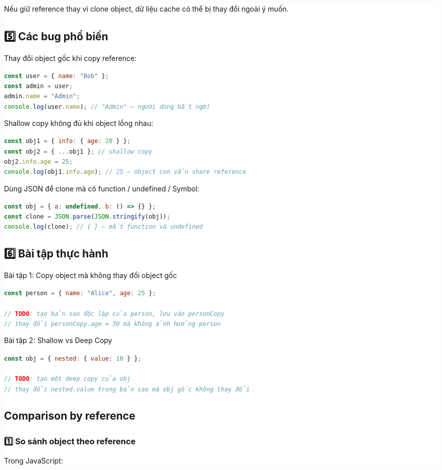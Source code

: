Nếu giữ reference thay vì clone object, dữ liệu cache có thể bị thay đổi ngoài ý muốn.

## 5️⃣ Các bug phổ biến

Thay đổi object gốc khi copy reference:

```javascript
const user = { name: "Bob" };
const admin = user;
admin.name = "Admin";
console.log(user.name); // "Admin" – người dùng bất ngờ!
```

Shallow copy không đủ khi object lồng nhau:

```javascript
const obj1 = { info: { age: 20 } };
const obj2 = { ...obj1 }; // shallow copy
obj2.info.age = 25;
console.log(obj1.info.age); // 25 – object con vẫn share reference
```

Dùng JSON để clone mà có function / undefined / Symbol:

```javascript
const obj = { a: undefined, b: () => {} };
const clone = JSON.parse(JSON.stringify(obj));
console.log(clone); // { } – mất function và undefined
```

## 6️⃣ Bài tập thực hành

Bài tập 1: Copy object mà không thay đổi object gốc

```javascript
const person = { name: "Alice", age: 25 };

// TODO: tạo bản sao độc lập của person, lưu vào personCopy
// thay đổi personCopy.age = 30 mà không ảnh hưởng person
```

Bài tập 2: Shallow vs Deep Copy

```javascript
const obj = { nested: { value: 10 } };

// TODO: tạo một deep copy của obj
// thay đổi nested.value trong bản sao mà obj gốc không thay đổi
```

## Comparison by reference

### 1️⃣ So sánh object theo reference

Trong JavaScript:
